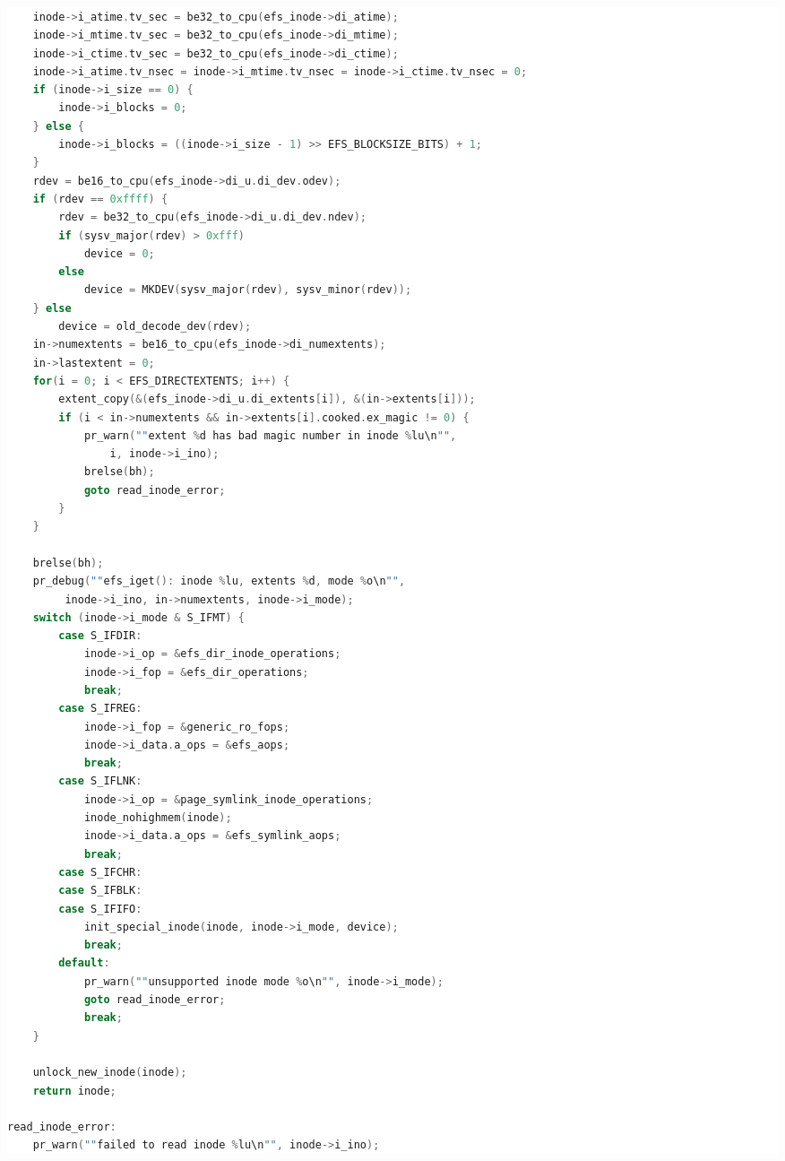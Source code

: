 ```c++
    inode->i_atime.tv_sec = be32_to_cpu(efs_inode->di_atime);
    inode->i_mtime.tv_sec = be32_to_cpu(efs_inode->di_mtime);
    inode->i_ctime.tv_sec = be32_to_cpu(efs_inode->di_ctime);
    inode->i_atime.tv_nsec = inode->i_mtime.tv_nsec = inode->i_ctime.tv_nsec = 0;
    if (inode->i_size == 0) {
        inode->i_blocks = 0;
    } else {
        inode->i_blocks = ((inode->i_size - 1) >> EFS_BLOCKSIZE_BITS) + 1;
    }
    rdev = be16_to_cpu(efs_inode->di_u.di_dev.odev);
    if (rdev == 0xffff) {
        rdev = be32_to_cpu(efs_inode->di_u.di_dev.ndev);
        if (sysv_major(rdev) > 0xfff)
            device = 0;
        else
            device = MKDEV(sysv_major(rdev), sysv_minor(rdev));
    } else
        device = old_decode_dev(rdev);
    in->numextents = be16_to_cpu(efs_inode->di_numextents);
    in->lastextent = 0;
    for(i = 0; i < EFS_DIRECTEXTENTS; i++) {
        extent_copy(&(efs_inode->di_u.di_extents[i]), &(in->extents[i]));
        if (i < in->numextents && in->extents[i].cooked.ex_magic != 0) {
            pr_warn(""extent %d has bad magic number in inode %lu\n"",
                i, inode->i_ino);
            brelse(bh);
            goto read_inode_error;
        }
    }

    brelse(bh);
    pr_debug(""efs_iget(): inode %lu, extents %d, mode %o\n"",
         inode->i_ino, in->numextents, inode->i_mode);
    switch (inode->i_mode & S_IFMT) {
        case S_IFDIR: 
            inode->i_op = &efs_dir_inode_operations; 
            inode->i_fop = &efs_dir_operations; 
            break;
        case S_IFREG:
            inode->i_fop = &generic_ro_fops;
            inode->i_data.a_ops = &efs_aops;
            break;
        case S_IFLNK:
            inode->i_op = &page_symlink_inode_operations;
            inode_nohighmem(inode);
            inode->i_data.a_ops = &efs_symlink_aops;
            break;
        case S_IFCHR:
        case S_IFBLK:
        case S_IFIFO:
            init_special_inode(inode, inode->i_mode, device);
            break;
        default:
            pr_warn(""unsupported inode mode %o\n"", inode->i_mode);
            goto read_inode_error;
            break;
    }

    unlock_new_inode(inode);
    return inode;
        
read_inode_error:
    pr_warn(""failed to read inode %lu\n"", inode->i_ino);
```
